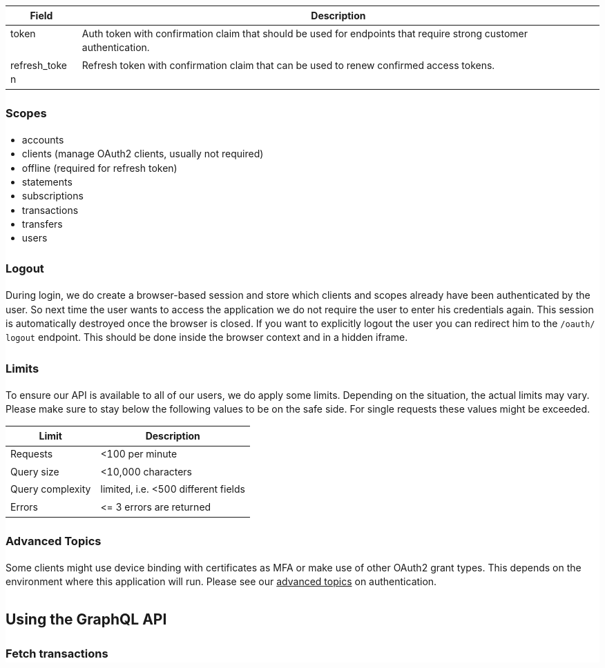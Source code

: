 | Field           | Description                                                                                                          |
| --------------- | -------------------------------------------------------------------------------------------------------------------- |
| token           | Auth token with confirmation claim that should be used for endpoints that require strong customer authentication.    |
| refresh_token   | Refresh token with confirmation claim that can be used to renew confirmed access tokens.                             |


### Scopes

- accounts
- clients (manage OAuth2 clients, usually not required)
- offline (required for refresh token)
- statements
- subscriptions
- transactions
- transfers
- users

### Logout
During login, we do create a browser-based session and store which clients and scopes already have been authenticated by the user. So next time the user wants to access the application we do not require the user to enter his credentials again.
This session is automatically destroyed once the browser is closed. If you want to explicitly logout the user you can redirect him to the `/oauth/logout` endpoint. This should be done inside the browser context and in a hidden iframe.

### Limits
To ensure our API is available to all of our users, we do apply some limits. Depending on the situation, the actual limits may vary. Please make sure to stay below the following values to be on the safe side. For single requests these values might be exceeded.

| Limit           | Description                                                                                                          |
| --------------- | -------------------------------------------------------------------------------------------------------------------- |
| Requests           | <100 per minute    |
| Query size   | <10,000 characters |
| Query complexity   | limited, i.e. <500 different fields |
| Errors   | <= 3 errors are returned |


### Advanced Topics
Some clients might use device binding with certificates as MFA or make use of other OAuth2 grant types. This depends on the environment where this application will run. Please see our [advanced topics](/docs/advanced-authentication) on authentication.


## Using the GraphQL API
### Fetch transactions
